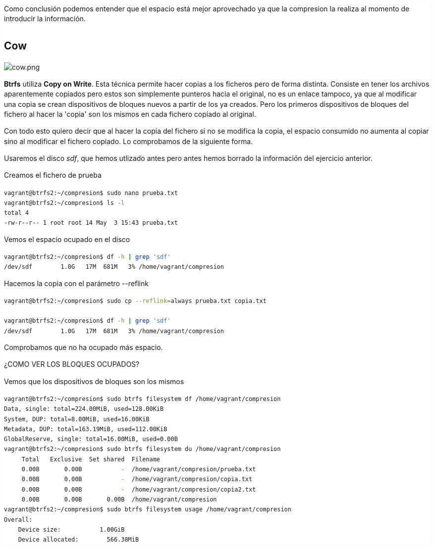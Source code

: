 Como conclusión podemos entender que el espacio está mejor aprovechado ya que la compresion la realiza al momento de introducir la información.


## Cow


![cow.png](/images/btrfs/cow.png)


**Btrfs** utiliza **Copy on Write**. Esta técnica permite hacer copias a los ficheros pero de forma distinta. Consiste en tener los archivos aparentemente copiados pero estos son simplemente punteros hacia el original, no es un enlace tampoco, ya que al modificar una copia se crean dispositivos de bloques nuevos a partir de los ya creados. Pero los primeros dispositivos de bloques del fichero al hacer la 'copia' son los mismos en cada fichero copiado al original.

Con todo esto quiero decir que al hacer la copia del fichero si no se modifica la copia, el espacio consumido no aumenta al copiar sino al modificar el fichero copiado. Lo comprobamos de la siguiente forma.

Usaremos el disco *sdf*, que hemos utlizado antes pero antes hemos borrado la información del ejercicio anterior.


Creamos el fichero de prueba

```sh
vagrant@btrfs2:~/compresion$ sudo nano prueba.txt
vagrant@btrfs2:~/compresion$ ls -l
total 4
-rw-r--r-- 1 root root 14 May  3 15:43 prueba.txt

```

Vemos el espacio ocupado en el disco

```sh
vagrant@btrfs2:~/compresion$ df -h | grep 'sdf'
/dev/sdf        1.0G   17M  681M   3% /home/vagrant/compresion
```
Hacemos la copia con el parámetro --reflink
```sh
vagrant@btrfs2:~/compresion$ sudo cp --reflink=always prueba.txt copia.txt

vagrant@btrfs2:~/compresion$ df -h | grep 'sdf'
/dev/sdf        1.0G   17M  681M   3% /home/vagrant/compresion

```
Comprobamos que no ha ocupado más espacio.


¿COMO VER LOS BLOQUES OCUPADOS?

Vemos que los dispositivos de bloques son los mismos

```sh
vagrant@btrfs2:~/compresion$ sudo btrfs filesystem df /home/vagrant/compresion 
Data, single: total=224.00MiB, used=128.00KiB
System, DUP: total=8.00MiB, used=16.00KiB
Metadata, DUP: total=163.19MiB, used=112.00KiB
GlobalReserve, single: total=16.00MiB, used=0.00B
vagrant@btrfs2:~/compresion$ sudo btrfs filesystem du /home/vagrant/compresion 
     Total   Exclusive  Set shared  Filename
     0.00B       0.00B           -  /home/vagrant/compresion/prueba.txt
     0.00B       0.00B           -  /home/vagrant/compresion/copia.txt
     0.00B       0.00B           -  /home/vagrant/compresion/copia2.txt
     0.00B       0.00B       0.00B  /home/vagrant/compresion
vagrant@btrfs2:~/compresion$ sudo btrfs filesystem usage /home/vagrant/compresion 
Overall:
    Device size:		   1.00GiB
    Device allocated:		 566.38MiB
```